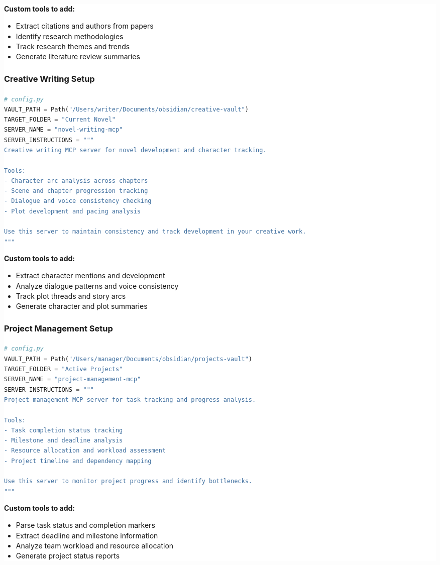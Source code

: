 **Custom tools to add:**
- Extract citations and authors from papers
- Identify research methodologies  
- Track research themes and trends
- Generate literature review summaries

### Creative Writing Setup

```python
# config.py
VAULT_PATH = Path("/Users/writer/Documents/obsidian/creative-vault")
TARGET_FOLDER = "Current Novel"
SERVER_NAME = "novel-writing-mcp"
SERVER_INSTRUCTIONS = """
Creative writing MCP server for novel development and character tracking.

Tools:
- Character arc analysis across chapters
- Scene and chapter progression tracking
- Dialogue and voice consistency checking
- Plot development and pacing analysis

Use this server to maintain consistency and track development in your creative work.
"""
```

**Custom tools to add:**
- Extract character mentions and development
- Analyze dialogue patterns and voice consistency
- Track plot threads and story arcs
- Generate character and plot summaries

### Project Management Setup

```python
# config.py  
VAULT_PATH = Path("/Users/manager/Documents/obsidian/projects-vault")
TARGET_FOLDER = "Active Projects"
SERVER_NAME = "project-management-mcp"
SERVER_INSTRUCTIONS = """
Project management MCP server for task tracking and progress analysis.

Tools:
- Task completion status tracking
- Milestone and deadline analysis
- Resource allocation and workload assessment
- Project timeline and dependency mapping

Use this server to monitor project progress and identify bottlenecks.
"""
```

**Custom tools to add:**
- Parse task status and completion markers
- Extract deadline and milestone information
- Analyze team workload and resource allocation
- Generate project status reports
